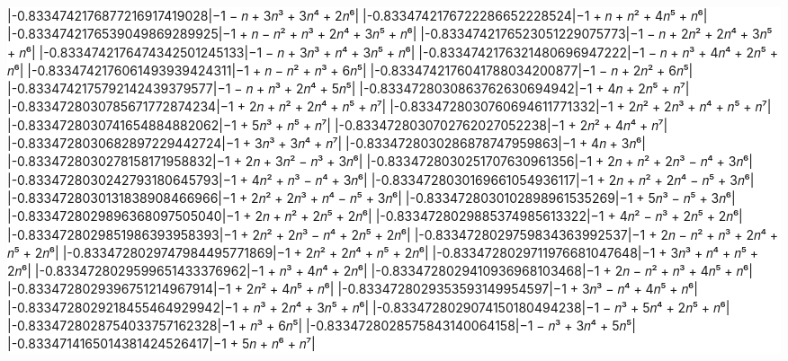 |-0.8334742176877216917419028|−1 − 𝑛 + 3𝑛³ + 3𝑛⁴ + 2𝑛⁶|
|-0.8334742176722286652228524|−1 + 𝑛 + 𝑛² + 4𝑛⁵ + 𝑛⁶|
|-0.8334742176539049869289925|−1 + 𝑛 − 𝑛² + 𝑛³ + 2𝑛⁴ + 3𝑛⁵ + 𝑛⁶|
|-0.8334742176523051229075773|−1 − 𝑛 + 2𝑛² + 2𝑛⁴ + 3𝑛⁵ + 𝑛⁶|
|-0.8334742176474342501245133|−1 − 𝑛 + 3𝑛³ + 𝑛⁴ + 3𝑛⁵ + 𝑛⁶|
|-0.8334742176321480696947222|−1 − 𝑛 + 𝑛³ + 4𝑛⁴ + 2𝑛⁵ + 𝑛⁶|
|-0.8334742176061493939424311|−1 + 𝑛 − 𝑛² + 𝑛³ + 6𝑛⁵|
|-0.8334742176041788034200877|−1 − 𝑛 + 2𝑛² + 6𝑛⁵|
|-0.8334742175792142439379577|−1 − 𝑛 + 𝑛³ + 2𝑛⁴ + 5𝑛⁵|
|-0.8334728030863762630694942|−1 + 4𝑛 + 2𝑛⁵ + 𝑛⁷|
|-0.8334728030785671772874234|−1 + 2𝑛 + 𝑛² + 2𝑛⁴ + 𝑛⁵ + 𝑛⁷|
|-0.8334728030760694611771332|−1 + 2𝑛² + 2𝑛³ + 𝑛⁴ + 𝑛⁵ + 𝑛⁷|
|-0.8334728030741654884882062|−1 + 5𝑛³ + 𝑛⁵ + 𝑛⁷|
|-0.8334728030702762027052238|−1 + 2𝑛² + 4𝑛⁴ + 𝑛⁷|
|-0.8334728030682897229442724|−1 + 3𝑛³ + 3𝑛⁴ + 𝑛⁷|
|-0.8334728030286878747959863|−1 + 4𝑛 + 3𝑛⁶|
|-0.8334728030278158171958832|−1 + 2𝑛 + 3𝑛² − 𝑛³ + 3𝑛⁶|
|-0.8334728030251707630961356|−1 + 2𝑛 + 𝑛² + 2𝑛³ − 𝑛⁴ + 3𝑛⁶|
|-0.8334728030242793180645793|−1 + 4𝑛² + 𝑛³ − 𝑛⁴ + 3𝑛⁶|
|-0.8334728030169661054936117|−1 + 2𝑛 + 𝑛² + 2𝑛⁴ − 𝑛⁵ + 3𝑛⁶|
|-0.8334728030131838908466966|−1 + 2𝑛² + 2𝑛³ + 𝑛⁴ − 𝑛⁵ + 3𝑛⁶|
|-0.8334728030102898961535269|−1 + 5𝑛³ − 𝑛⁵ + 3𝑛⁶|
|-0.8334728029896368097505040|−1 + 2𝑛 + 𝑛² + 2𝑛⁵ + 2𝑛⁶|
|-0.8334728029885374985613322|−1 + 4𝑛² − 𝑛³ + 2𝑛⁵ + 2𝑛⁶|
|-0.8334728029851986393958393|−1 + 2𝑛² + 2𝑛³ − 𝑛⁴ + 2𝑛⁵ + 2𝑛⁶|
|-0.8334728029759834363992537|−1 + 2𝑛 − 𝑛² + 𝑛³ + 2𝑛⁴ + 𝑛⁵ + 2𝑛⁶|
|-0.8334728029747984495771869|−1 + 2𝑛² + 2𝑛⁴ + 𝑛⁵ + 2𝑛⁶|
|-0.8334728029711976681047648|−1 + 3𝑛³ + 𝑛⁴ + 𝑛⁵ + 2𝑛⁶|
|-0.8334728029599651433376962|−1 + 𝑛³ + 4𝑛⁴ + 2𝑛⁶|
|-0.8334728029410936968103468|−1 + 2𝑛 − 𝑛² + 𝑛³ + 4𝑛⁵ + 𝑛⁶|
|-0.8334728029396751214967914|−1 + 2𝑛² + 4𝑛⁵ + 𝑛⁶|
|-0.8334728029353593149954597|−1 + 3𝑛³ − 𝑛⁴ + 4𝑛⁵ + 𝑛⁶|
|-0.8334728029218455464929942|−1 + 𝑛³ + 2𝑛⁴ + 3𝑛⁵ + 𝑛⁶|
|-0.8334728029074150180494238|−1 − 𝑛³ + 5𝑛⁴ + 2𝑛⁵ + 𝑛⁶|
|-0.8334728028754033757162328|−1 + 𝑛³ + 6𝑛⁵|
|-0.8334728028575843140064158|−1 − 𝑛³ + 3𝑛⁴ + 5𝑛⁵|
|-0.8334714165014381424526417|−1 + 5𝑛 + 𝑛⁶ + 𝑛⁷|